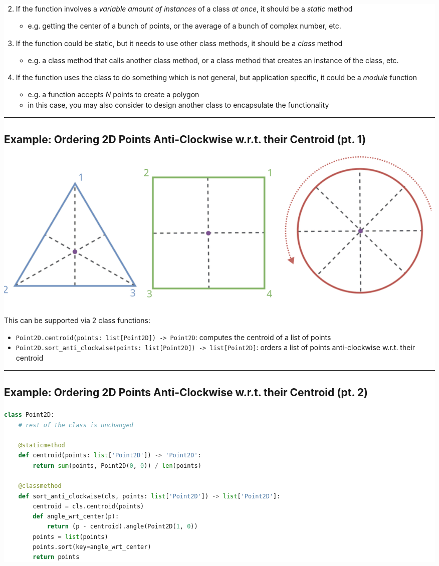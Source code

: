 2. If the function involves a _variable amount of instances_ of a class _at once_, it should be a _static_ method
    + e.g. getting the center of a bunch of points, or the average of a bunch of complex number, etc.

3. If the function could be static, but it needs to use other class methods, it should be a _class_ method
    + e.g. a class method that calls another class method, or a class method that creates an instance of the class, etc.

4. If the function uses the class to do something which is not general, but application specific, it could be a _module_ function
    + e.g. a function accepts $N$ points to create a polygon
    + in this case, you may also consider to design another class to encapsulate the functionality

---

## Example: Ordering 2D Points Anti-Clockwise w.r.t. their Centroid (pt. 1)

![](./centroid.svg)

This can be supported via 2 class functions:
- `Point2D.centroid(points: list[Point2D]) -> Point2D`: computes the centroid of a list of points
- `Point2D.sort_anti_clockwise(points: list[Point2D]) -> list[Point2D]`: orders a list of points anti-clockwise w.r.t. their centroid

---

## Example: Ordering 2D Points Anti-Clockwise w.r.t. their Centroid (pt. 2)

```python
class Point2D:
    # rest of the class is unchanged

    @staticmethod
    def centroid(points: list['Point2D']) -> 'Point2D':
        return sum(points, Point2D(0, 0)) / len(points)

    @classmethod
    def sort_anti_clockwise(cls, points: list['Point2D']) -> list['Point2D']:
        centroid = cls.centroid(points)
        def angle_wrt_center(p):
            return (p - centroid).angle(Point2D(1, 0))
        points = list(points)
        points.sort(key=angle_wrt_center)
        return points
```
